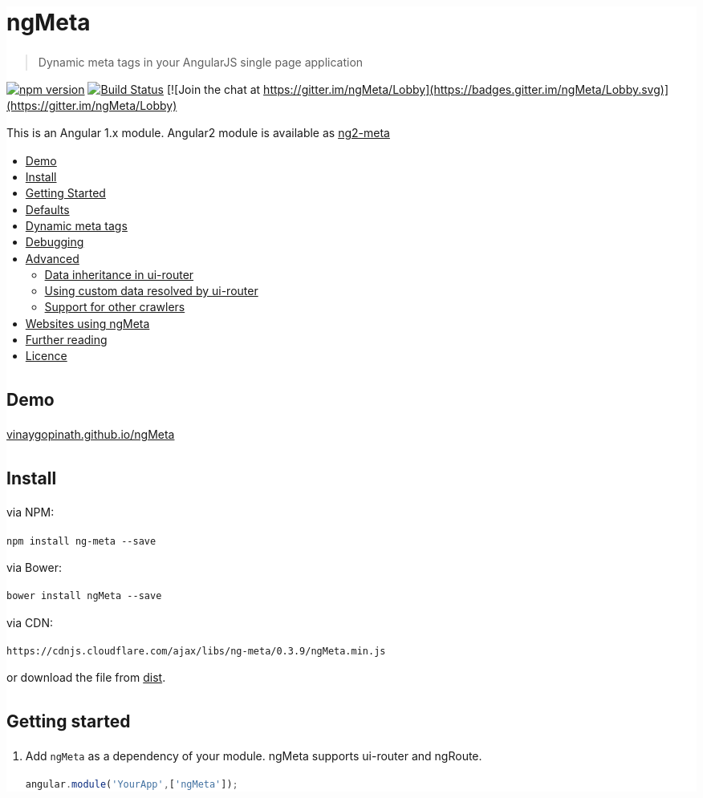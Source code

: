 # ngMeta
> Dynamic meta tags in your AngularJS single page application

[![npm version](https://badge.fury.io/js/ng-meta.svg)](https://badge.fury.io/js/ng-meta) [![Build Status](https://travis-ci.org/vinaygopinath/ngMeta.svg?branch=master)](https://travis-ci.org/vinaygopinath/ngMeta) [![Join the chat at https://gitter.im/ngMeta/Lobby](https://badges.gitter.im/ngMeta/Lobby.svg)](https://gitter.im/ngMeta/Lobby)

This is an Angular 1.x module. Angular2 module is available as [ng2-meta](https://github.com/vinaygopinath/ng2-meta)
* [Demo](#demo)
* [Install](#install)
* [Getting Started](#getting-started)
* [Defaults](#defaults)
* [Dynamic meta tags](#dynamic-meta-tags)
* [Debugging](#debugging)
* [Advanced](#advanced)
  * [Data inheritance in ui-router](#data-inheritance-in-ui-router)
  * [Using custom data resolved by ui-router](#using-custom-data-resolved-by-ui-router)
  * [Support for other crawlers](#support-for-other-crawlers)
* [Websites using ngMeta](#websites-using-ngmeta)
* [Further reading](#further-reading)
* [Licence](#mit-licence)

## Demo
[vinaygopinath.github.io/ngMeta](http://vinaygopinath.github.io/ngMeta)

## Install

via NPM:
```shell
npm install ng-meta --save
```

via Bower:
```shell
bower install ngMeta --save
```
via CDN:
```shell
https://cdnjs.cloudflare.com/ajax/libs/ng-meta/0.3.9/ngMeta.min.js
```

or download the file from [dist](https://github.com/vinaygopinath/ngMeta/tree/master/dist).

## Getting started

1. Add `ngMeta` as a dependency of your module. ngMeta supports ui-router and ngRoute.
    ```js
    angular.module('YourApp',['ngMeta']);
    ```
